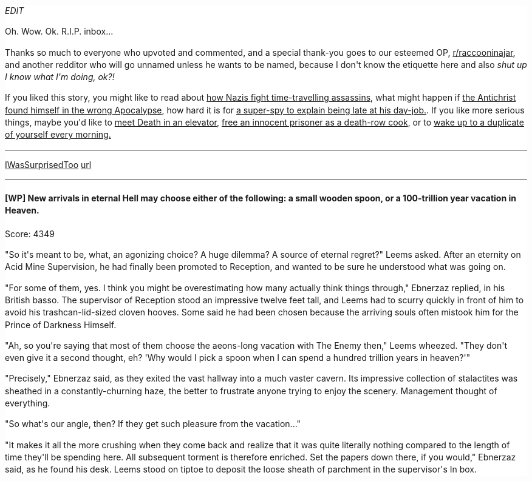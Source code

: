 
*EDIT*

Oh. Wow. Ok. R.I.P. inbox... 

Thanks so much to everyone who upvoted and commented, and a special thank-you goes to our esteemed OP, [r/raccooninajar](http://www.reddit.com/user/raccooninajar), and another redditor who will go unnamed unless he wants to be named, because I don't know the etiquette here and also *shut up I know what I'm doing, ok?!*

If you liked this story, you might like to read about [how Nazis fight time-travelling assassins](http://www.reddit.com/r/WritingPrompts/comments/29k2gu/wp_a_topsecret_division_of_the_ss_in_charge_of/cilty67), what might happen if [the Antichrist found himself in the wrong Apocalypse](http://www.reddit.com/r/WritingPrompts/comments/2o1ulj/wp_the_antichrist_finds_himself_in_the_wrong/cmjdddt), how hard it is for [a super-spy to explain being late at his day-job.](http://www.reddit.com/r/WritingPrompts/comments/2a1yvm/wp_a_person_leading_a_double_life_undercover/ciqqv1p?context=3). If you like more serious things, maybe you'd like to [meet Death in an elevator](http://www.reddit.com/r/WritingPrompts/comments/25mykh/wp_youre_an_exhausted_paramedic_you_just_finished/chitnrc?context=3), [free an innocent prisoner as a death-row cook](http://www.reddit.com/r/WritingPrompts/comments/2l4aq9/wp_the_chef_who_always_prepares_death_rows_last/clrpzq1?context=3), or to [wake up to a duplicate of yourself every morning.](http://www.reddit.com/r/funny/comments/1sj2v2/im_an_ra_one_of_my_residents_just_posted_this/cdyf6x7?context=3)

----

[IWasSurprisedToo](https://www.reddit.com/user/IWasSurprisedToo) [url](https://www.reddit.com/r/WritingPrompts/comments/2uzscp/wp_a_father_and_son_sit_down_for_a_serious_talk/) 

----

#### [WP] New arrivals in eternal Hell may choose either of the following: a small wooden spoon, or a 100-trillion year vacation in Heaven.

Score: 4349

"So it's meant to be, what, an agonizing choice? A huge dilemma? A source of eternal regret?" Leems asked. After an eternity on Acid Mine Supervision, he had finally been promoted to Reception, and wanted to be sure he understood what was going on.

"For some of them, yes. I think you might be overestimating how many actually think things through," Ebnerzaz replied, in his British basso. The supervisor of Reception stood an impressive twelve feet tall, and Leems had to scurry quickly in front of him to avoid his trashcan-lid-sized cloven hooves. Some said he had been chosen because the arriving souls often mistook him for the Prince of Darkness Himself.

"Ah, so you're saying that most of them choose the aeons-long vacation with The Enemy then," Leems wheezed. "They don't even give it a second thought, eh? 'Why would I pick a spoon when I can spend a hundred trillion years in heaven?'"

"Precisely," Ebnerzaz said, as they exited the vast hallway into a much vaster cavern. Its impressive collection of stalactites was sheathed in a constantly-churning haze, the better to frustrate anyone trying to enjoy the scenery. Management thought of everything.

"So what's our angle, then? If they get such pleasure from the vacation..."

"It makes it all the more crushing when they come back and realize that it was quite literally nothing compared to the length of time they'll be spending here. All subsequent torment is therefore enriched. Set the papers down there, if you would," Ebnerzaz said, as he found his desk. Leems stood on tiptoe to deposit the loose sheath of parchment in the supervisor's In box.
